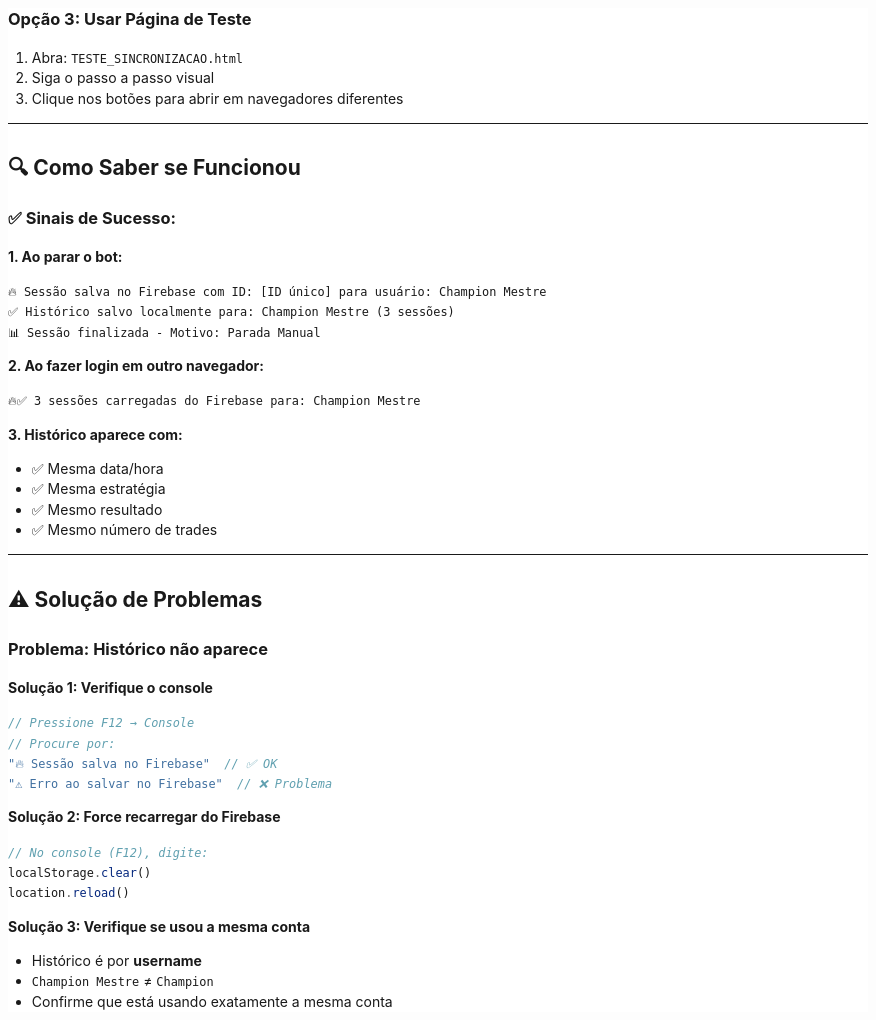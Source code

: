 ### Opção 3: Usar Página de Teste

1. Abra: `TESTE_SINCRONIZACAO.html`
2. Siga o passo a passo visual
3. Clique nos botões para abrir em navegadores diferentes

---

## 🔍 Como Saber se Funcionou

### ✅ Sinais de Sucesso:

**1. Ao parar o bot:**
```
🔥 Sessão salva no Firebase com ID: [ID único] para usuário: Champion Mestre
✅ Histórico salvo localmente para: Champion Mestre (3 sessões)
📊 Sessão finalizada - Motivo: Parada Manual
```

**2. Ao fazer login em outro navegador:**
```
🔥✅ 3 sessões carregadas do Firebase para: Champion Mestre
```

**3. Histórico aparece com:**
- ✅ Mesma data/hora
- ✅ Mesma estratégia
- ✅ Mesmo resultado
- ✅ Mesmo número de trades

---

## ⚠️ Solução de Problemas

### Problema: Histórico não aparece

**Solução 1: Verifique o console**
```javascript
// Pressione F12 → Console
// Procure por:
"🔥 Sessão salva no Firebase"  // ✅ OK
"⚠️ Erro ao salvar no Firebase"  // ❌ Problema
```

**Solução 2: Force recarregar do Firebase**
```javascript
// No console (F12), digite:
localStorage.clear()
location.reload()
```

**Solução 3: Verifique se usou a mesma conta**
- Histórico é por **username**
- `Champion Mestre` ≠ `Champion`
- Confirme que está usando exatamente a mesma conta
